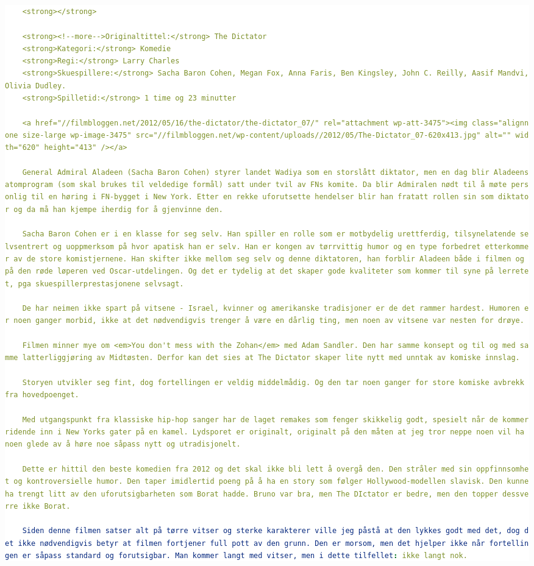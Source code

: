```yaml
    <strong></strong>

    <strong><!--more-->Originaltittel:</strong> The Dictator
    <strong>Kategori:</strong> Komedie
    <strong>Regi:</strong> Larry Charles
    <strong>Skuespillere:</strong> Sacha Baron Cohen, Megan Fox, Anna Faris, Ben Kingsley, John C. Reilly, Aasif Mandvi, Olivia Dudley.
    <strong>Spilletid:</strong> 1 time og 23 minutter

    <a href="//filmbloggen.net/2012/05/16/the-dictator/the-dictator_07/" rel="attachment wp-att-3475"><img class="alignnone size-large wp-image-3475" src="//filmbloggen.net/wp-content/uploads//2012/05/The-Dictator_07-620x413.jpg" alt="" width="620" height="413" /></a>

    General Admiral Aladeen (Sacha Baron Cohen) styrer landet Wadiya som en storslått diktator, men en dag blir Aladeens atomprogram (som skal brukes til veldedige formål) satt under tvil av FNs komite. Da blir Admiralen nødt til å møte personlig til en høring i FN-bygget i New York. Etter en rekke uforutsette hendelser blir han fratatt rollen sin som diktator og da må han kjempe iherdig for å gjenvinne den.

    Sacha Baron Cohen er i en klasse for seg selv. Han spiller en rolle som er motbydelig urettferdig, tilsynelatende selvsentrert og uoppmerksom på hvor apatisk han er selv. Han er kongen av tørrvittig humor og en type forbedret etterkommer av de store komistjernene. Han skifter ikke mellom seg selv og denne diktatoren, han forblir Aladeen både i filmen og på den røde løperen ved Oscar-utdelingen. Og det er tydelig at det skaper gode kvaliteter som kommer til syne på lerretet, pga skuespillerprestasjonene selvsagt.

    De har neimen ikke spart på vitsene - Israel, kvinner og amerikanske tradisjoner er de det rammer hardest. Humoren er noen ganger morbid, ikke at det nødvendigvis trenger å være en dårlig ting, men noen av vitsene var nesten for drøye.

    Filmen minner mye om <em>You don't mess with the Zohan</em> med Adam Sandler. Den har samme konsept og til og med samme latterliggjøring av Midtøsten. Derfor kan det sies at The Dictator skaper lite nytt med unntak av komiske innslag.

    Storyen utvikler seg fint, dog fortellingen er veldig middelmådig. Og den tar noen ganger for store komiske avbrekk fra hovedpoenget.

    Med utgangspunkt fra klassiske hip-hop sanger har de laget remakes som fenger skikkelig godt, spesielt når de kommer ridende inn i New Yorks gater på en kamel. Lydsporet er originalt, originalt på den måten at jeg tror neppe noen vil ha noen glede av å høre noe såpass nytt og utradisjonelt.

    Dette er hittil den beste komedien fra 2012 og det skal ikke bli lett å overgå den. Den stråler med sin oppfinnsomhet og kontroversielle humor. Den taper imidlertid poeng på å ha en story som følger Hollywood-modellen slavisk. Den kunne ha trengt litt av den uforutsigbarheten som Borat hadde. Bruno var bra, men The DIctator er bedre, men den topper dessverre ikke Borat.

    Siden denne filmen satser alt på tørre vitser og sterke karakterer ville jeg påstå at den lykkes godt med det, dog det ikke nødvendigvis betyr at filmen fortjener full pott av den grunn. Den er morsom, men det hjelper ikke når fortellingen er såpass standard og forutsigbar. Man kommer langt med vitser, men i dette tilfellet: ikke langt nok.

```